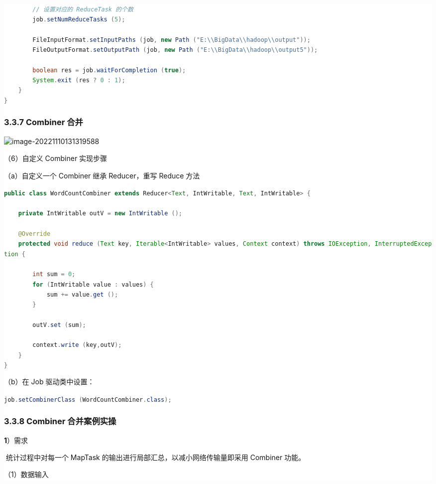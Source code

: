 ```java
        // 设置对应的 ReduceTask 的个数
        job.setNumReduceTasks (5);

        FileInputFormat.setInputPaths (job, new Path ("E:\\BigData\\hadoop\\output"));
        FileOutputFormat.setOutputPath (job, new Path ("E:\\BigData\\hadoop\\output5"));

        boolean res = job.waitForCompletion (true);
        System.exit (res ? 0 : 1);
    }
}

```
### 3.3.7 Combiner 合并

![image-20221110131319588](https://image.3001.net/images/20221110/16680572024854.png)

（6）自定义 Combiner 实现步骤

（a）自定义一个 Combiner 继承 Reducer，重写 Reduce 方法

```java
public class WordCountCombiner extends Reducer<Text, IntWritable, Text, IntWritable> {  
  
    private IntWritable outV = new IntWritable ();  
  
    @Override  
    protected void reduce (Text key, Iterable<IntWritable> values, Context context) throws IOException, InterruptedException {  
  
        int sum = 0;  
        for (IntWritable value : values) {  
            sum += value.get ();  
        }  
       
        outV.set (sum);  
       
        context.write (key,outV);  
    }  
}
```

（b）在 Job 驱动类中设置：

```java
job.setCombinerClass (WordCountCombiner.class);
```
### 3.3.8 Combiner 合并案例实操

**1**）需求

​ 统计过程中对每一个 MapTask 的输出进行局部汇总，以减小网络传输量即采用 Combiner 功能。

（1）数据输入
